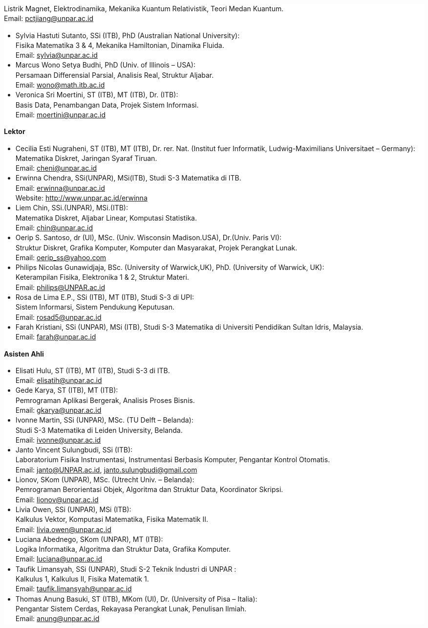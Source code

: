 Listrik Magnet, Elektrodinamika, Mekanika Kuantum Relativistik, Teori Medan Kuantum.   
Email: pctjiang@unpar.ac.id 
* Sylvia Hastuti Sutanto, SSi (ITB), PhD (Australian National University):   
Fisika Matematika 3 & 4, Mekanika Hamiltonian, Dinamika Fluida.   
Email: sylvia@unpar.ac.id
* Marcus Wono Setya Budhi, PhD (Univ. of Illinois – USA):  
Persamaan Differensial Parsial, Analisis Real, Struktur Aljabar.  
Email: wono@math.itb.ac.id
* Veronica Sri Moertini, ST (ITB), MT (ITB), Dr. (ITB):  
Basis Data, Penambangan Data, Projek Sistem Informasi.  
Email: moertini@unpar.ac.id

**Lektor**

* Cecilia Esti Nugraheni, ST (ITB), MT (ITB), Dr. rer. Nat. (Institut fuer Informatik, Ludwig-Maximilians Universitaet – Germany):  
Matematika Diskret, Jaringan Syaraf Tiruan.   
Email: cheni@unpar.ac.id
* Erwinna Chendra, SSi(UNPAR), MSi(ITB), Studi S-3 Matematika di ITB.  
Email: erwinna@unpar.ac.id  
Website: http://www.unpar.ac.id/erwinna  
* Liem Chin, SSi.(UNPAR), MSi.(ITB):   
Matematika Diskret, Aljabar Linear, Komputasi Statistika.  
Email: chin@unpar.ac.id   
* Oerip S. Santoso, dr (UI), MSc. (Univ. Wisconsin Madison.USA), Dr.(Univ. Paris VI):   
Struktur Diskret, Grafika Komputer, Komputer dan Masyarakat, Projek Perangkat Lunak.   
Email: oerip_ss@yahoo.com  
* Philips Nicolas Gunawidjaja, BSc. (University of Warwick,UK), PhD. (University of Warwick, UK):   
Keterampilan Fisika, Elektronika 1 & 2, Struktur Materi.  
Email: philips@UNPAR.ac.id 
* Rosa de Lima E.P., SSi (ITB), MT (ITB), Studi S-3 di UPI:  
Sistem Informarsi, Sistem Pendukung Keputusan.  
Email: rosad5@unpar.ac.id
* Farah Kristiani, SSi (UNPAR), MSi (ITB), Studi S-3 Matematika di Universiti Pendidikan Sultan Idris, Malaysia.  
Email: farah@unpar.ac.id 

**Asisten Ahli**

* Elisati Hulu, ST (ITB), MT (ITB), Studi S-3 di ITB.   
Email: elisatih@unpar.ac.id
* Gede Karya, ST (ITB), MT (ITB):   
Pemrograman Aplikasi Bergerak, Analisis Proses Bisnis.  
Email: gkarya@unpar.ac.id 
* Ivonne Martin, SSi (UNPAR), MSc. (TU Delft – Belanda):   
Studi S-3 Matematika di Leiden University, Belanda.  
Email: ivonne@unpar.ac.id
* Janto Vincent Sulungbudi, SSi (ITB):   
Laboratorium Fisika Instrumentasi, Instrumentasi Berbasis Komputer, Pengantar Kontrol Otomatis.   
Email: janto@UNPAR.ac.id, janto.sulungbudi@gmail.com
* Lionov, SKom (UNPAR), MSc. (Utrecht Univ. – Belanda):   
Pemrograman Berorientasi Objek, Algoritma dan Struktur Data, Koordinator Skripsi.  
Email: lionov@unpar.ac.id 
* Livia Owen, SSi (UNPAR), MSi (ITB):   
Kalkulus Vektor, Komputasi Matematika, Fisika Matematik II.   
Email: livia.owen@unpar.ac.id
* Luciana Abednego, SKom (UNPAR), MT (ITB):   
Logika Informatika, Algoritma dan Struktur Data, Grafika Komputer.   
Email: luciana@unpar.ac.id
* Taufik Limansyah, SSi (UNPAR), Studi S-2 Teknik Industri di UNPAR :   
Kalkulus 1, Kalkulus II, Fisika Matematik 1.  
Email: taufik.limansyah@unpar.ac.id
* Thomas Anung Basuki, ST (ITB), MKom (UI), Dr. (University of Pisa – Italia):   
Pengantar Sistem Cerdas, Rekayasa Perangkat Lunak, Penulisan Ilmiah.   
Email: anung@unpar.ac.id